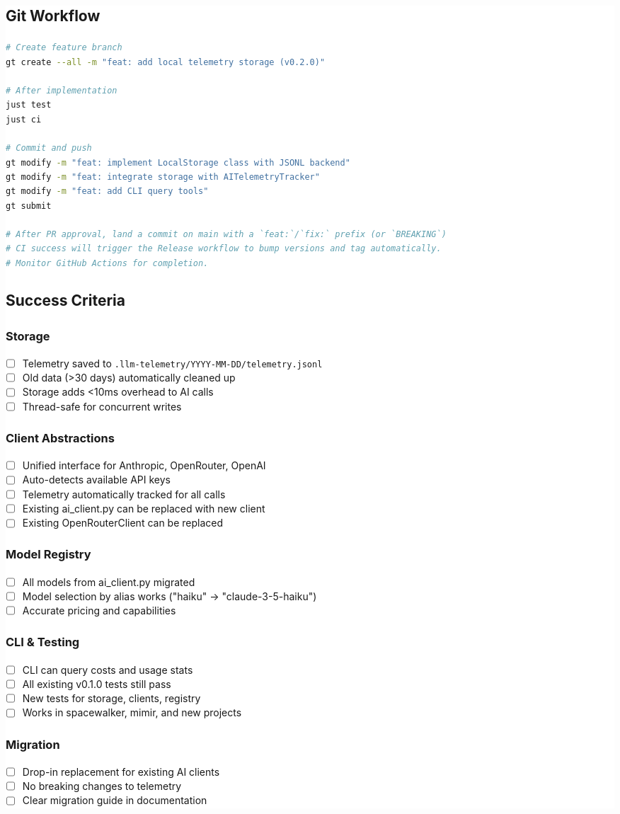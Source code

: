 ## Git Workflow

```bash
# Create feature branch
gt create --all -m "feat: add local telemetry storage (v0.2.0)"

# After implementation
just test
just ci

# Commit and push
gt modify -m "feat: implement LocalStorage class with JSONL backend"
gt modify -m "feat: integrate storage with AITelemetryTracker"
gt modify -m "feat: add CLI query tools"
gt submit

# After PR approval, land a commit on main with a `feat:`/`fix:` prefix (or `BREAKING`)
# CI success will trigger the Release workflow to bump versions and tag automatically.
# Monitor GitHub Actions for completion.
```

## Success Criteria

### Storage
- [ ] Telemetry saved to `.llm-telemetry/YYYY-MM-DD/telemetry.jsonl`
- [ ] Old data (>30 days) automatically cleaned up
- [ ] Storage adds <10ms overhead to AI calls
- [ ] Thread-safe for concurrent writes

### Client Abstractions
- [ ] Unified interface for Anthropic, OpenRouter, OpenAI
- [ ] Auto-detects available API keys
- [ ] Telemetry automatically tracked for all calls
- [ ] Existing ai_client.py can be replaced with new client
- [ ] Existing OpenRouterClient can be replaced

### Model Registry
- [ ] All models from ai_client.py migrated
- [ ] Model selection by alias works ("haiku" → "claude-3-5-haiku")
- [ ] Accurate pricing and capabilities

### CLI & Testing
- [ ] CLI can query costs and usage stats
- [ ] All existing v0.1.0 tests still pass
- [ ] New tests for storage, clients, registry
- [ ] Works in spacewalker, mimir, and new projects

### Migration
- [ ] Drop-in replacement for existing AI clients
- [ ] No breaking changes to telemetry
- [ ] Clear migration guide in documentation
